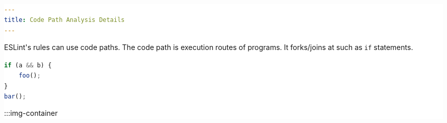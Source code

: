 ```yaml
---
title: Code Path Analysis Details
---
```


ESLint's rules can use code paths.
The code path is execution routes of programs.
It forks/joins at such as `if` statements.

```js
if (a && b) {
	foo();
}
bar();
```

:::img-container